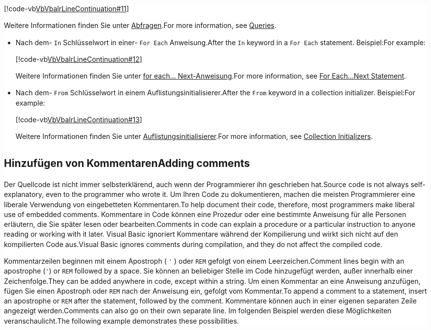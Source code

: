    [!code-vb[VbVbalrLineContinuation#11](~/samples/snippets/visualbasic/VS_Snippets_VBCSharp/vbvbalrlinecontinuation/vb/module1.vb#11)]

   <span data-ttu-id="118f3-230">Weitere Informationen finden Sie unter [Abfragen](../../language-reference/queries/index.md).</span><span class="sxs-lookup"><span data-stu-id="118f3-230">For more information, see [Queries](../../language-reference/queries/index.md).</span></span>

- <span data-ttu-id="118f3-231">Nach dem- `In` Schlüsselwort in einer- `For Each` Anweisung.</span><span class="sxs-lookup"><span data-stu-id="118f3-231">After the `In` keyword in a `For Each` statement.</span></span> <span data-ttu-id="118f3-232">Beispiel:</span><span class="sxs-lookup"><span data-stu-id="118f3-232">For example:</span></span>

   [!code-vb[VbVbalrLineContinuation#12](~/samples/snippets/visualbasic/VS_Snippets_VBCSharp/vbvbalrlinecontinuation/vb/module1.vb#12)]

   <span data-ttu-id="118f3-233">Weitere Informationen finden Sie unter [for each... Next-Anweisung](../../language-reference/statements/for-each-next-statement.md).</span><span class="sxs-lookup"><span data-stu-id="118f3-233">For more information, see [For Each...Next Statement](../../language-reference/statements/for-each-next-statement.md).</span></span>

- <span data-ttu-id="118f3-234">Nach dem- `From` Schlüsselwort in einem Auflistungsinitialisierer.</span><span class="sxs-lookup"><span data-stu-id="118f3-234">After the `From` keyword in a collection initializer.</span></span> <span data-ttu-id="118f3-235">Beispiel:</span><span class="sxs-lookup"><span data-stu-id="118f3-235">For example:</span></span>

   [!code-vb[VbVbalrLineContinuation#13](~/samples/snippets/visualbasic/VS_Snippets_VBCSharp/vbvbalrlinecontinuation/vb/module1.vb#13)]

   <span data-ttu-id="118f3-236">Weitere Informationen finden Sie unter [Auflistungsinitialisierer](collection-initializers/index.md).</span><span class="sxs-lookup"><span data-stu-id="118f3-236">For more information, see [Collection Initializers](collection-initializers/index.md).</span></span>

## <a name="adding-comments"></a><span data-ttu-id="118f3-237">Hinzufügen von Kommentaren</span><span class="sxs-lookup"><span data-stu-id="118f3-237">Adding comments</span></span>

<span data-ttu-id="118f3-238">Der Quellcode ist nicht immer selbsterklärend, auch wenn der Programmierer ihn geschrieben hat.</span><span class="sxs-lookup"><span data-stu-id="118f3-238">Source code is not always self-explanatory, even to the programmer who wrote it.</span></span> <span data-ttu-id="118f3-239">Um Ihren Code zu dokumentieren, machen die meisten Programmierer eine liberale Verwendung von eingebetteten Kommentaren.</span><span class="sxs-lookup"><span data-stu-id="118f3-239">To help document their code, therefore, most programmers make liberal use of embedded comments.</span></span> <span data-ttu-id="118f3-240">Kommentare in Code können eine Prozedur oder eine bestimmte Anweisung für alle Personen erläutern, die Sie später lesen oder bearbeiten.</span><span class="sxs-lookup"><span data-stu-id="118f3-240">Comments in code can explain a procedure or a particular instruction to anyone reading or working with it later.</span></span> <span data-ttu-id="118f3-241">Visual Basic ignoriert Kommentare während der Kompilierung und wirkt sich nicht auf den kompilierten Code aus.</span><span class="sxs-lookup"><span data-stu-id="118f3-241">Visual Basic ignores comments during compilation, and they do not affect the compiled code.</span></span>

<span data-ttu-id="118f3-242">Kommentarzeilen beginnen mit einem Apostroph ( `'` ) oder `REM` gefolgt von einem Leerzeichen.</span><span class="sxs-lookup"><span data-stu-id="118f3-242">Comment lines begin with an apostrophe (`'`) or `REM` followed by a space.</span></span> <span data-ttu-id="118f3-243">Sie können an beliebiger Stelle im Code hinzugefügt werden, außer innerhalb einer Zeichenfolge.</span><span class="sxs-lookup"><span data-stu-id="118f3-243">They can be added anywhere in code, except within a string.</span></span> <span data-ttu-id="118f3-244">Um einen Kommentar an eine Anweisung anzufügen, fügen Sie einen Apostroph oder `REM` nach der Anweisung ein, gefolgt vom Kommentar.</span><span class="sxs-lookup"><span data-stu-id="118f3-244">To append a comment to a statement, insert an apostrophe or `REM` after the statement, followed by the comment.</span></span> <span data-ttu-id="118f3-245">Kommentare können auch in einer eigenen separaten Zeile angezeigt werden.</span><span class="sxs-lookup"><span data-stu-id="118f3-245">Comments can also go on their own separate line.</span></span> <span data-ttu-id="118f3-246">Im folgenden Beispiel werden diese Möglichkeiten veranschaulicht.</span><span class="sxs-lookup"><span data-stu-id="118f3-246">The following example demonstrates these possibilities.</span></span>
